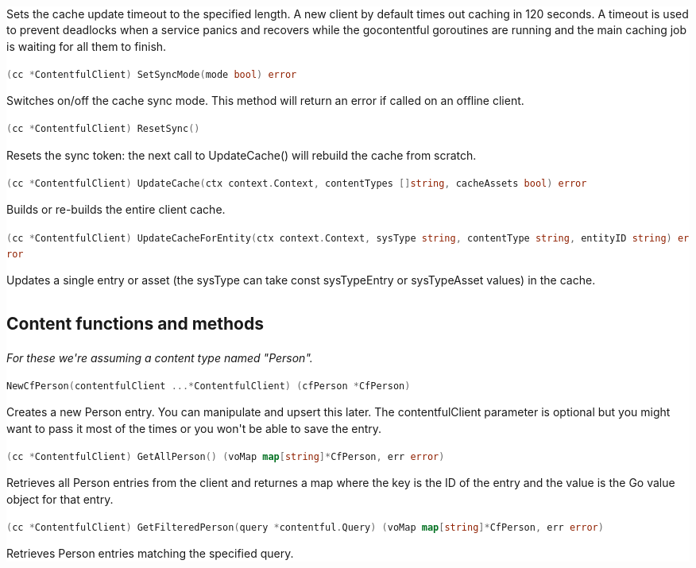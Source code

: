 Sets the cache update timeout to the specified length. A new client by default times out
caching in 120 seconds. A timeout is used to prevent deadlocks when a service panics and recovers
while the gocontentful goroutines are running and the main caching job is waiting for all
them to finish.

```go
(cc *ContentfulClient) SetSyncMode(mode bool) error
```

Switches on/off the cache sync mode. This method will return an error if called on an offline client.

```go
(cc *ContentfulClient) ResetSync()
```

Resets the sync token: the next call to UpdateCache() will rebuild the cache from scratch.

```go
(cc *ContentfulClient) UpdateCache(ctx context.Context, contentTypes []string, cacheAssets bool) error
```

Builds or re-builds the entire client cache.

```go
(cc *ContentfulClient) UpdateCacheForEntity(ctx context.Context, sysType string, contentType string, entityID string) error
```

Updates a single entry or asset (the sysType can take const sysTypeEntry or sysTypeAsset values) in the cache.

## Content functions and methods

_For these we're assuming a content type named "Person"._

```go
NewCfPerson(contentfulClient ...*ContentfulClient) (cfPerson *CfPerson)
```

Creates a new Person entry. You can manipulate and upsert this later. The contentfulClient parameter is optional but you
might want to pass it most of the times or you won't be able to save the entry.

```go
(cc *ContentfulClient) GetAllPerson() (voMap map[string]*CfPerson, err error)
```

Retrieves all Person entries from the client and returnes a map where the key is the ID of the entry and the value is
the Go value object for that entry.

```go
(cc *ContentfulClient) GetFilteredPerson(query *contentful.Query) (voMap map[string]*CfPerson, err error)
```

Retrieves Person entries matching the specified query.

